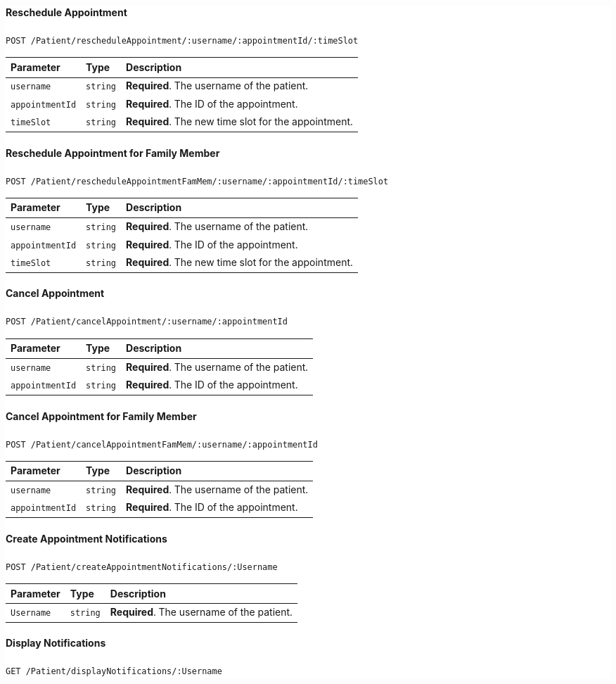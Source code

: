 #### Reschedule Appointment

    POST /Patient/rescheduleAppointment/:username/:appointmentId/:timeSlot

| Parameter | Type     | Description                |
| :-------- | :------- | :------------------------- |
| `username` | `string` | **Required**. The username of the patient. |
| `appointmentId` | `string` | **Required**. The ID of the appointment. |
| `timeSlot` | `string` | **Required**. The new time slot for the appointment. |

#### Reschedule Appointment for Family Member

    POST /Patient/rescheduleAppointmentFamMem/:username/:appointmentId/:timeSlot

| Parameter | Type     | Description                |
| :-------- | :------- | :------------------------- |
| `username` | `string` | **Required**. The username of the patient. |
| `appointmentId` | `string` | **Required**. The ID of the appointment. |
| `timeSlot` | `string` | **Required**. The new time slot for the appointment. |

#### Cancel Appointment

    POST /Patient/cancelAppointment/:username/:appointmentId

| Parameter | Type     | Description                |
| :-------- | :------- | :------------------------- |
| `username` | `string` | **Required**. The username of the patient. |
| `appointmentId` | `string` | **Required**. The ID of the appointment. |

#### Cancel Appointment for Family Member

    POST /Patient/cancelAppointmentFamMem/:username/:appointmentId

| Parameter | Type     | Description                |
| :-------- | :------- | :------------------------- |
| `username` | `string` | **Required**. The username of the patient. |
| `appointmentId` | `string` | **Required**. The ID of the appointment. |

#### Create Appointment Notifications

    POST /Patient/createAppointmentNotifications/:Username

| Parameter | Type     | Description                |
| :-------- | :------- | :------------------------- |
| `Username` | `string` | **Required**. The username of the patient. |

#### Display Notifications

    GET /Patient/displayNotifications/:Username
